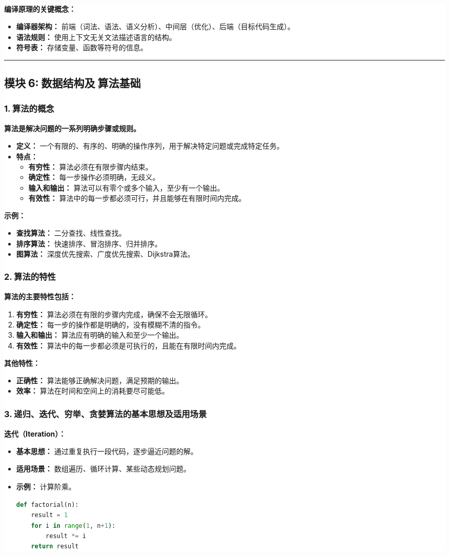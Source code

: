 **编译原理的关键概念：**

- **编译器架构：** 前端（词法、语法、语义分析）、中间层（优化）、后端（目标代码生成）。
- **语法规则：** 使用上下文无关文法描述语言的结构。
- **符号表：** 存储变量、函数等符号的信息。

---

## 模块 6: 数据结构及 算法基础

### 1. 算法的概念

**算法是解决问题的一系列明确步骤或规则。**

- **定义：** 一个有限的、有序的、明确的操作序列，用于解决特定问题或完成特定任务。
- **特点：**
  - **有穷性：** 算法必须在有限步骤内结束。
  - **确定性：** 每一步操作必须明确，无歧义。
  - **输入和输出：** 算法可以有零个或多个输入，至少有一个输出。
  - **有效性：** 算法中的每一步都必须可行，并且能够在有限时间内完成。

**示例：**
- **查找算法：** 二分查找、线性查找。
- **排序算法：** 快速排序、冒泡排序、归并排序。
- **图算法：** 深度优先搜索、广度优先搜索、Dijkstra算法。

### 2. 算法的特性

**算法的主要特性包括：**

1. **有穷性：** 算法必须在有限的步骤内完成，确保不会无限循环。
2. **确定性：** 每一步的操作都是明确的，没有模糊不清的指令。
3. **输入和输出：** 算法应有明确的输入和至少一个输出。
4. **有效性：** 算法中的每一步都必须是可执行的，且能在有限时间内完成。

**其他特性：**
- **正确性：** 算法能够正确解决问题，满足预期的输出。
- **效率：** 算法在时间和空间上的消耗要尽可能低。

### 3. 递归、迭代、穷举、贪婪算法的基本思想及适用场景


**迭代（Iteration）：**
- **基本思想：** 通过重复执行一段代码，逐步逼近问题的解。
- **适用场景：** 数组遍历、循环计算、某些动态规划问题。
- **示例：** 计算阶乘。

  ```python
  def factorial(n):
      result = 1
      for i in range(1, n+1):
          result *= i
      return result
  ```

